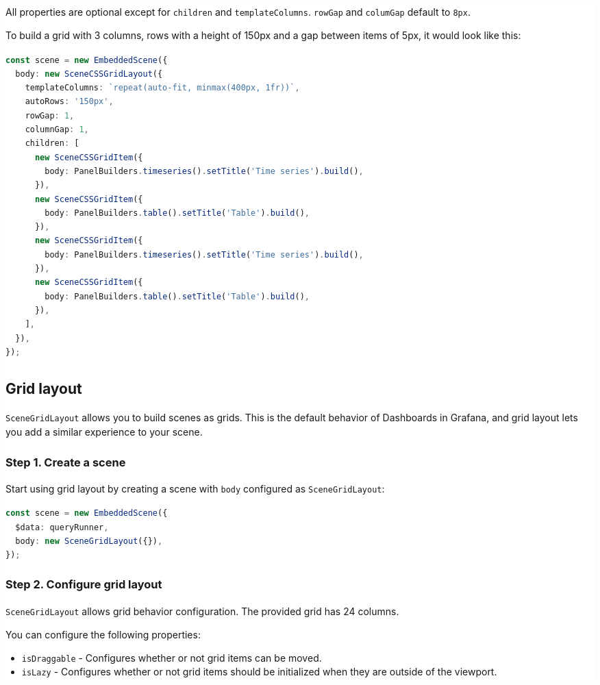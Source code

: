 All properties are optional except for `children` and `templateColumns`. `rowGap` and `columGap` default to `8px`.

To build a grid with 3 columns, rows with a height of 150px and a gap between items of 5px, it would look like this:

```ts
const scene = new EmbeddedScene({
  body: new SceneCSSGridLayout({
    templateColumns: `repeat(auto-fit, minmax(400px, 1fr))`,
    autoRows: '150px',
    rowGap: 1,
    columnGap: 1,
    children: [
      new SceneCSSGridItem({
        body: PanelBuilders.timeseries().setTitle('Time series').build(),
      }),
      new SceneCSSGridItem({
        body: PanelBuilders.table().setTitle('Table').build(),
      }),
      new SceneCSSGridItem({
        body: PanelBuilders.timeseries().setTitle('Time series').build(),
      }),
      new SceneCSSGridItem({
        body: PanelBuilders.table().setTitle('Table').build(),
      }),
    ],
  }),
});
```

## Grid layout

`SceneGridLayout` allows you to build scenes as grids. This is the default behavior of Dashboards in Grafana, and grid layout lets you add a similar experience to your scene.

### Step 1. Create a scene

Start using grid layout by creating a scene with `body` configured as `SceneGridLayout`:

```ts
const scene = new EmbeddedScene({
  $data: queryRunner,
  body: new SceneGridLayout({}),
});
```

### Step 2. Configure grid layout

`SceneGridLayout` allows grid behavior configuration. The provided grid has 24 columns.

You can configure the following properties:

- `isDraggable` - Configures whether or not grid items can be moved.
- `isLazy` - Configures whether or not grid items should be initialized when they are outside of the viewport.
